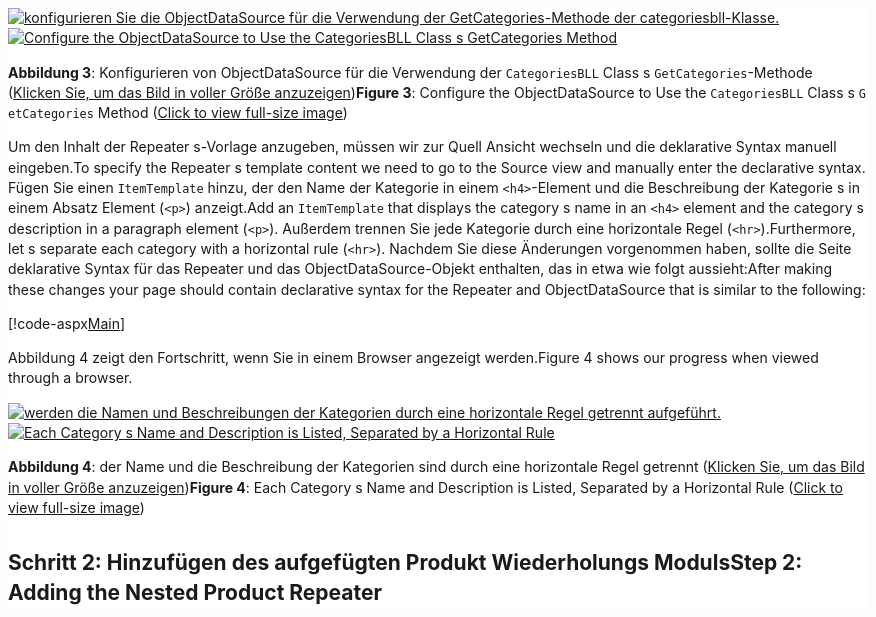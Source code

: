 <span data-ttu-id="fe07f-132">[![konfigurieren Sie die ObjectDataSource für die Verwendung der GetCategories-Methode der categoriesbll-Klasse.](nested-data-web-controls-cs/_static/image8.png)](nested-data-web-controls-cs/_static/image7.png)</span><span class="sxs-lookup"><span data-stu-id="fe07f-132">[![Configure the ObjectDataSource to Use the CategoriesBLL Class s GetCategories Method](nested-data-web-controls-cs/_static/image8.png)](nested-data-web-controls-cs/_static/image7.png)</span></span>

<span data-ttu-id="fe07f-133">**Abbildung 3**: Konfigurieren von ObjectDataSource für die Verwendung der `CategoriesBLL` Class s `GetCategories`-Methode ([Klicken Sie, um das Bild in voller Größe anzuzeigen](nested-data-web-controls-cs/_static/image9.png))</span><span class="sxs-lookup"><span data-stu-id="fe07f-133">**Figure 3**: Configure the ObjectDataSource to Use the `CategoriesBLL` Class s `GetCategories` Method ([Click to view full-size image](nested-data-web-controls-cs/_static/image9.png))</span></span>

<span data-ttu-id="fe07f-134">Um den Inhalt der Repeater s-Vorlage anzugeben, müssen wir zur Quell Ansicht wechseln und die deklarative Syntax manuell eingeben.</span><span class="sxs-lookup"><span data-stu-id="fe07f-134">To specify the Repeater s template content we need to go to the Source view and manually enter the declarative syntax.</span></span> <span data-ttu-id="fe07f-135">Fügen Sie einen `ItemTemplate` hinzu, der den Name der Kategorie in einem `<h4>`-Element und die Beschreibung der Kategorie s in einem Absatz Element (`<p>`) anzeigt.</span><span class="sxs-lookup"><span data-stu-id="fe07f-135">Add an `ItemTemplate` that displays the category s name in an `<h4>` element and the category s description in a paragraph element (`<p>`).</span></span> <span data-ttu-id="fe07f-136">Außerdem trennen Sie jede Kategorie durch eine horizontale Regel (`<hr>`).</span><span class="sxs-lookup"><span data-stu-id="fe07f-136">Furthermore, let s separate each category with a horizontal rule (`<hr>`).</span></span> <span data-ttu-id="fe07f-137">Nachdem Sie diese Änderungen vorgenommen haben, sollte die Seite deklarative Syntax für das Repeater und das ObjectDataSource-Objekt enthalten, das in etwa wie folgt aussieht:</span><span class="sxs-lookup"><span data-stu-id="fe07f-137">After making these changes your page should contain declarative syntax for the Repeater and ObjectDataSource that is similar to the following:</span></span>

[!code-aspx[Main](nested-data-web-controls-cs/samples/sample1.aspx)]

<span data-ttu-id="fe07f-138">Abbildung 4 zeigt den Fortschritt, wenn Sie in einem Browser angezeigt werden.</span><span class="sxs-lookup"><span data-stu-id="fe07f-138">Figure 4 shows our progress when viewed through a browser.</span></span>

<span data-ttu-id="fe07f-139">[![werden die Namen und Beschreibungen der Kategorien durch eine horizontale Regel getrennt aufgeführt.](nested-data-web-controls-cs/_static/image11.png)](nested-data-web-controls-cs/_static/image10.png)</span><span class="sxs-lookup"><span data-stu-id="fe07f-139">[![Each Category s Name and Description is Listed, Separated by a Horizontal Rule](nested-data-web-controls-cs/_static/image11.png)](nested-data-web-controls-cs/_static/image10.png)</span></span>

<span data-ttu-id="fe07f-140">**Abbildung 4**: der Name und die Beschreibung der Kategorien sind durch eine horizontale Regel getrennt ([Klicken Sie, um das Bild in voller Größe anzuzeigen](nested-data-web-controls-cs/_static/image12.png))</span><span class="sxs-lookup"><span data-stu-id="fe07f-140">**Figure 4**: Each Category s Name and Description is Listed, Separated by a Horizontal Rule ([Click to view full-size image](nested-data-web-controls-cs/_static/image12.png))</span></span>

## <a name="step-2-adding-the-nested-product-repeater"></a><span data-ttu-id="fe07f-141">Schritt 2: Hinzufügen des aufgefügten Produkt Wiederholungs Moduls</span><span class="sxs-lookup"><span data-stu-id="fe07f-141">Step 2: Adding the Nested Product Repeater</span></span>
